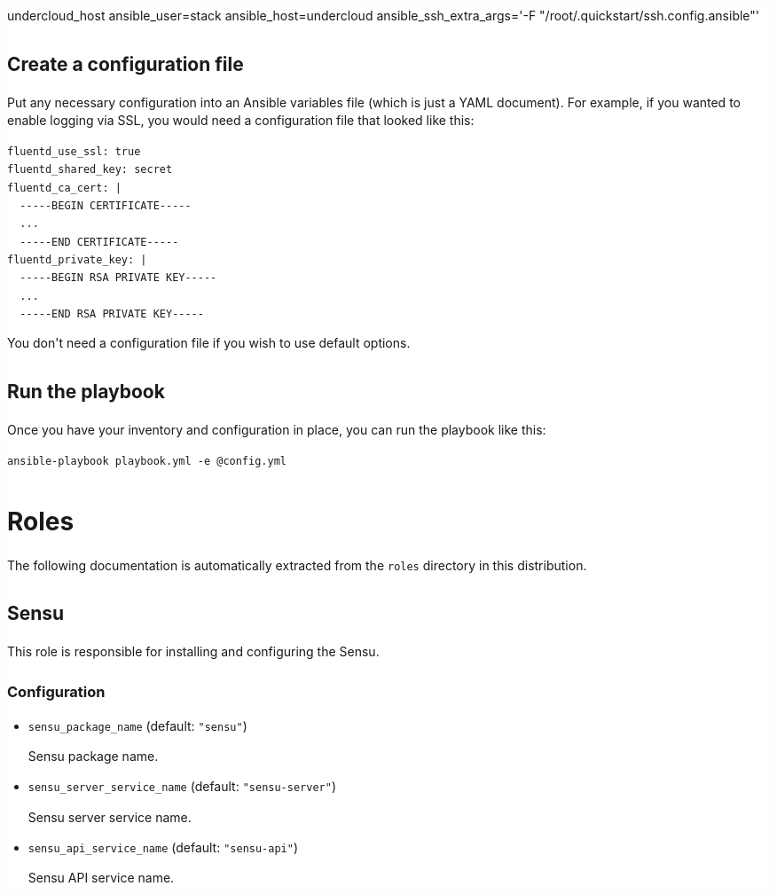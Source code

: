 undercloud_host ansible_user=stack ansible_host=undercloud ansible_ssh_extra_args='-F "/root/.quickstart/ssh.config.ansible"'

## Create a configuration file

Put any necessary configuration into an Ansible variables file (which
is just a YAML document).  For example, if you wanted to enable
logging via SSL, you would need a configuration file that looked like
this:

    fluentd_use_ssl: true
    fluentd_shared_key: secret
    fluentd_ca_cert: |
      -----BEGIN CERTIFICATE-----
      ...
      -----END CERTIFICATE-----
    fluentd_private_key: |
      -----BEGIN RSA PRIVATE KEY-----
      ...
      -----END RSA PRIVATE KEY-----

You don't need a configuration file if you wish to use default
options.

## Run the playbook

Once you have your inventory and configuration in place, you can run
the playbook like this:

    ansible-playbook playbook.yml -e @config.yml

# Roles

The following documentation is automatically extracted from the
`roles` directory in this distribution.


## Sensu

This role is responsible for installing and configuring the Sensu.

### Configuration

- `sensu_package_name` (default: `"sensu"`)

    Sensu package name.

- `sensu_server_service_name` (default: `"sensu-server"`)

    Sensu server service name.

- `sensu_api_service_name` (default: `"sensu-api"`)

    Sensu API service name.
